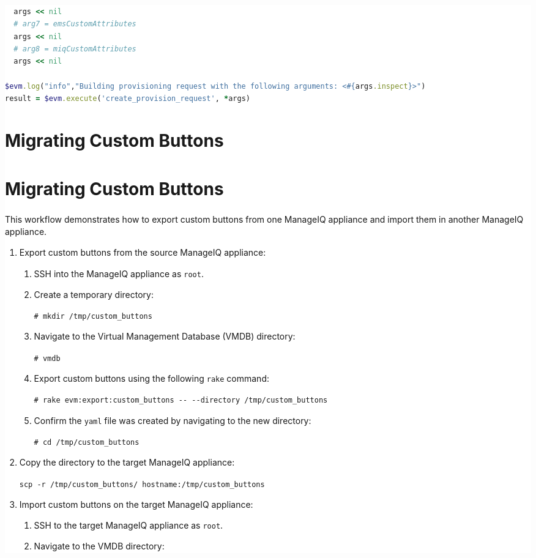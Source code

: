 ``` ruby
  args << nil
  # arg7 = emsCustomAttributes
  args << nil
  # arg8 = miqCustomAttributes
  args << nil

$evm.log("info","Building provisioning request with the following arguments: <#{args.inspect}>")
result = $evm.execute('create_provision_request', *args)
```

# Migrating Custom Buttons

# Migrating Custom Buttons

This workflow demonstrates how to export custom buttons from one
ManageIQ appliance and import them in another ManageIQ appliance.

1.  Export custom buttons from the source ManageIQ appliance:
    
    1.  SSH into the ManageIQ appliance as `root`.
    
    2.  Create a temporary directory:
        
            # mkdir /tmp/custom_buttons
    
    3.  Navigate to the Virtual Management Database (VMDB) directory:
        
            # vmdb
    
    4.  Export custom buttons using the following `rake` command:
        
            # rake evm:export:custom_buttons -- --directory /tmp/custom_buttons
    
    5.  Confirm the `yaml` file was created by navigating to the new
        directory:
        
            # cd /tmp/custom_buttons

2.  Copy the directory to the target ManageIQ appliance:
    
        scp -r /tmp/custom_buttons/ hostname:/tmp/custom_buttons

3.  Import custom buttons on the target ManageIQ appliance:
    
    1.  SSH to the target ManageIQ appliance as `root`.
    
    2.  Navigate to the VMDB directory:
        